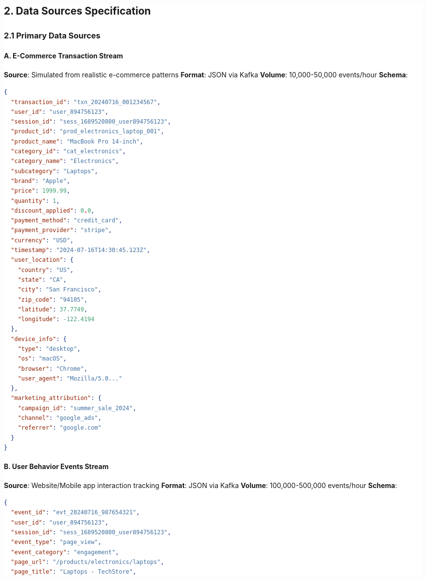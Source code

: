 ## 2. Data Sources Specification

### 2.1 Primary Data Sources

#### A. E-Commerce Transaction Stream
**Source**: Simulated from realistic e-commerce patterns
**Format**: JSON via Kafka
**Volume**: 10,000-50,000 events/hour
**Schema**:
```json
{
  "transaction_id": "txn_20240716_001234567",
  "user_id": "user_894756123",
  "session_id": "sess_1689520800_user894756123",
  "product_id": "prod_electronics_laptop_001",
  "product_name": "MacBook Pro 14-inch",
  "category_id": "cat_electronics",
  "category_name": "Electronics",
  "subcategory": "Laptops",
  "brand": "Apple",
  "price": 1999.99,
  "quantity": 1,
  "discount_applied": 0.0,
  "payment_method": "credit_card",
  "payment_provider": "stripe",
  "currency": "USD",
  "timestamp": "2024-07-16T14:30:45.123Z",
  "user_location": {
    "country": "US",
    "state": "CA",
    "city": "San Francisco",
    "zip_code": "94105",
    "latitude": 37.7749,
    "longitude": -122.4194
  },
  "device_info": {
    "type": "desktop",
    "os": "macOS",
    "browser": "Chrome",
    "user_agent": "Mozilla/5.0..."
  },
  "marketing_attribution": {
    "campaign_id": "summer_sale_2024",
    "channel": "google_ads",
    "referrer": "google.com"
  }
}
```

#### B. User Behavior Events Stream
**Source**: Website/Mobile app interaction tracking
**Format**: JSON via Kafka
**Volume**: 100,000-500,000 events/hour
**Schema**:
```json
{
  "event_id": "evt_20240716_987654321",
  "user_id": "user_894756123",
  "session_id": "sess_1689520800_user894756123",
  "event_type": "page_view",
  "event_category": "engagement",
  "page_url": "/products/electronics/laptops",
  "page_title": "Laptops - TechStore",
```